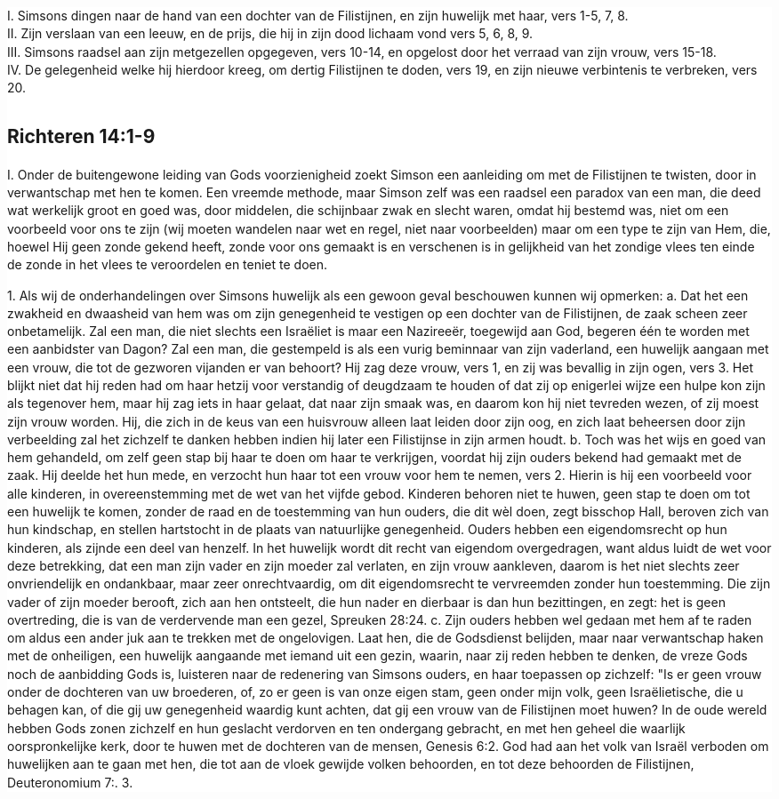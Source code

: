 I. Simsons dingen naar de hand van een dochter van de Filistijnen, en zijn huwelijk met haar, vers 1-5, 7, 8.  
II. Zijn verslaan van een leeuw, en de prijs, die hij in zijn dood lichaam vond vers 5, 6, 8, 9.   
III. Simsons raadsel aan zijn metgezellen opgegeven, vers 10-14, en opgelost door het verraad van zijn vrouw, vers 15-18.   
IV. De gelegenheid welke hij hierdoor kreeg, om dertig Filistijnen te doden, vers 19, en zijn nieuwe verbintenis te verbreken, vers 20.  

## Richteren 14:1-9 

I. Onder de buitengewone leiding van Gods voorzienigheid zoekt Simson een aanleiding om met de Filistijnen te twisten, door in verwantschap met hen te komen. Een vreemde methode, maar Simson zelf was een raadsel een paradox van een man, die deed wat werkelijk groot en goed was, door middelen, die schijnbaar zwak en slecht waren, omdat hij bestemd was, niet om een voorbeeld voor ons te zijn (wij moeten wandelen naar wet en regel, niet naar voorbeelden) maar om een type te zijn van Hem, die, hoewel Hij geen zonde gekend heeft, zonde voor ons gemaakt is en verschenen is in gelijkheid van het zondige vlees ten einde de zonde in het vlees te veroordelen en teniet te doen. 

1\. Als wij de onderhandelingen over Simsons huwelijk als een gewoon geval beschouwen kunnen wij opmerken: a. Dat het een zwakheid en dwaasheid van hem was om zijn genegenheid te vestigen op een dochter van de Filistijnen, de zaak scheen zeer onbetamelijk. Zal een man, die niet slechts een Israëliet is maar een Nazireeër, toegewijd aan God, begeren één te worden met een aanbidster van Dagon? Zal een man, die gestempeld is als een vurig beminnaar van zijn vaderland, een huwelijk aangaan met een vrouw, die tot de gezworen vijanden er van behoort? Hij zag deze vrouw, vers 1, en zij was bevallig in zijn ogen, vers 3. Het blijkt niet dat hij reden had om haar hetzij voor verstandig of deugdzaam te houden of dat zij op enigerlei wijze een hulpe kon zijn als tegenover hem, maar hij zag iets in haar gelaat, dat naar zijn smaak was, en daarom kon hij niet tevreden wezen, of zij moest zijn vrouw worden. Hij, die zich in de keus van een huisvrouw alleen laat leiden door zijn oog, en zich laat beheersen door zijn verbeelding zal het zichzelf te danken hebben indien hij later een Filistijnse in zijn armen houdt. 
b. Toch was het wijs en goed van hem gehandeld, om zelf geen stap bij haar te doen om haar te verkrijgen, voordat hij zijn ouders bekend had gemaakt met de zaak. Hij deelde het hun mede, en verzocht hun haar tot een vrouw voor hem te nemen, vers 2. Hierin is hij een voorbeeld voor alle kinderen, in overeenstemming met de wet van het vijfde gebod. Kinderen behoren niet te huwen, geen stap te doen om tot een huwelijk te komen, zonder de raad en de toestemming van hun ouders, die dit wèl doen, zegt bisschop Hall, beroven zich van hun kindschap, en stellen hartstocht in de plaats van natuurlijke genegenheid. Ouders hebben een eigendomsrecht op hun kinderen, als zijnde een deel van henzelf. In het huwelijk wordt dit recht van eigendom overgedragen, want aldus luidt de wet voor deze betrekking, dat een man zijn vader en zijn moeder zal verlaten, en zijn vrouw aankleven, daarom is het niet slechts zeer onvriendelijk en ondankbaar, maar zeer onrechtvaardig, om dit eigendomsrecht te vervreemden zonder hun toestemming. Die zijn vader of zijn moeder berooft, zich aan hen ontsteelt, die hun nader en dierbaar is dan hun bezittingen, en zegt: het is geen overtreding, die is van de verdervende man een gezel, Spreuken 28:24. 
c. Zijn ouders hebben wel gedaan met hem af te raden om aldus een ander juk aan te trekken met de ongelovigen. Laat hen, die de Godsdienst belijden, maar naar verwantschap haken met de onheiligen, een huwelijk aangaande met iemand uit een gezin, waarin, naar zij reden hebben te denken, de vreze Gods noch de aanbidding Gods is, luisteren naar de redenering van Simsons ouders, en haar toepassen op zichzelf: "Is er geen vrouw onder de dochteren van uw broederen, of, zo er geen is van onze eigen stam, geen onder mijn volk, geen Israëlietische, die u behagen kan, of die gij uw genegenheid waardig kunt achten, dat gij een vrouw van de Filistijnen moet huwen? In de oude wereld hebben Gods zonen zichzelf en hun geslacht verdorven en ten ondergang gebracht, en met hen geheel die waarlijk oorspronkelijke kerk, door te huwen met de dochteren van de mensen, Genesis 6:2. God had aan het volk van Israël verboden om huwelijken aan te gaan met hen, die tot aan de vloek gewijde volken behoorden, en tot deze behoorden de Filistijnen, Deuteronomium 7:. 3. 